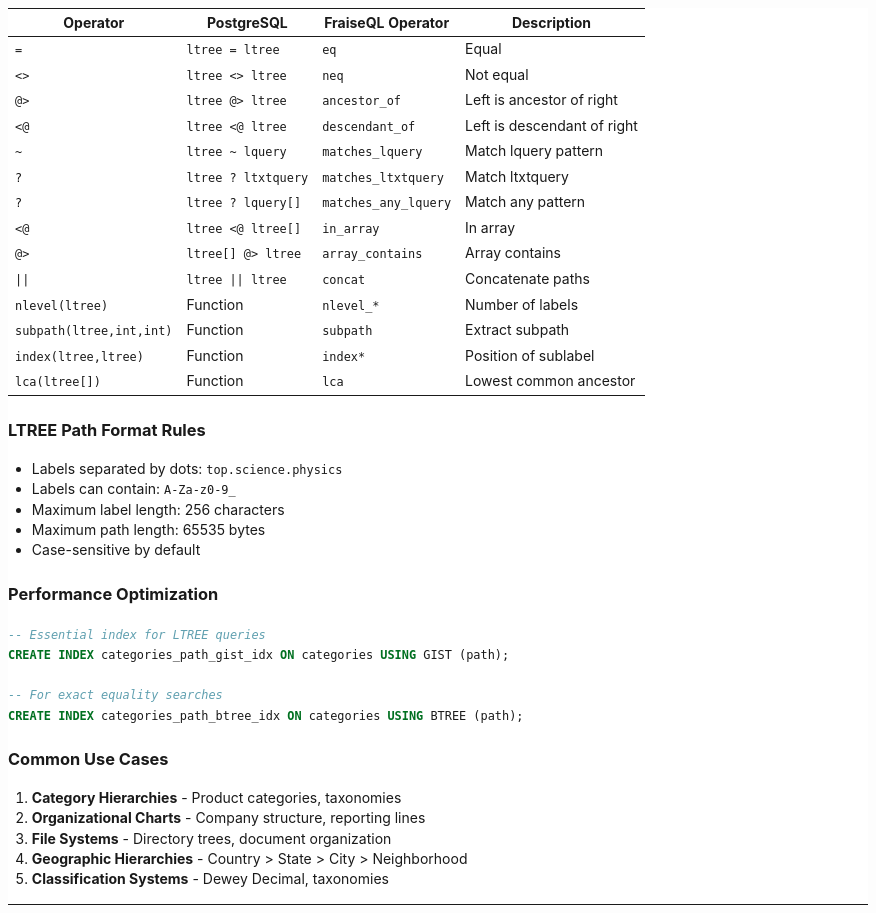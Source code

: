 | Operator | PostgreSQL | FraiseQL Operator | Description |
|----------|------------|-------------------|-------------|
| `=` | `ltree = ltree` | `eq` | Equal |
| `<>` | `ltree <> ltree` | `neq` | Not equal |
| `@>` | `ltree @> ltree` | `ancestor_of` | Left is ancestor of right |
| `<@` | `ltree <@ ltree` | `descendant_of` | Left is descendant of right |
| `~` | `ltree ~ lquery` | `matches_lquery` | Match lquery pattern |
| `?` | `ltree ? ltxtquery` | `matches_ltxtquery` | Match ltxtquery |
| `?` | `ltree ? lquery[]` | `matches_any_lquery` | Match any pattern |
| `<@` | `ltree <@ ltree[]` | `in_array` | In array |
| `@>` | `ltree[] @> ltree` | `array_contains` | Array contains |
| `\|\|` | `ltree \|\| ltree` | `concat` | Concatenate paths |
| `nlevel(ltree)` | Function | `nlevel_*` | Number of labels |
| `subpath(ltree,int,int)` | Function | `subpath` | Extract subpath |
| `index(ltree,ltree)` | Function | `index*` | Position of sublabel |
| `lca(ltree[])` | Function | `lca` | Lowest common ancestor |

### LTREE Path Format Rules
- Labels separated by dots: `top.science.physics`
- Labels can contain: `A-Za-z0-9_`
- Maximum label length: 256 characters
- Maximum path length: 65535 bytes
- Case-sensitive by default

### Performance Optimization
```sql
-- Essential index for LTREE queries
CREATE INDEX categories_path_gist_idx ON categories USING GIST (path);

-- For exact equality searches
CREATE INDEX categories_path_btree_idx ON categories USING BTREE (path);
```

### Common Use Cases
1. **Category Hierarchies** - Product categories, taxonomies
2. **Organizational Charts** - Company structure, reporting lines
3. **File Systems** - Directory trees, document organization
4. **Geographic Hierarchies** - Country > State > City > Neighborhood
5. **Classification Systems** - Dewey Decimal, taxonomies

---
